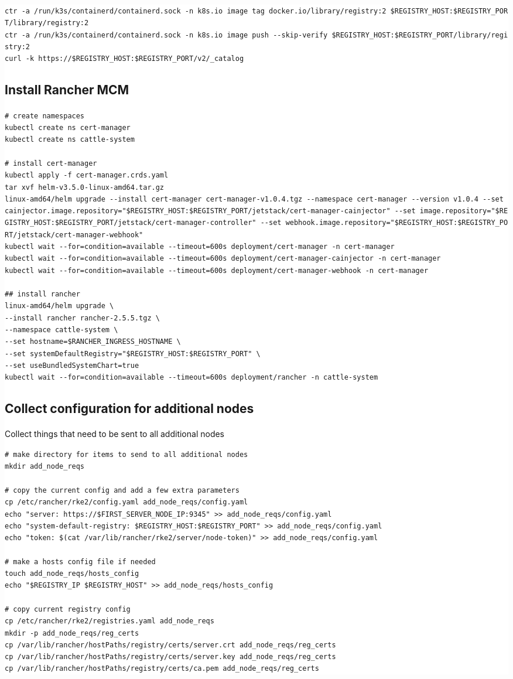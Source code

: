 ```shell
ctr -a /run/k3s/containerd/containerd.sock -n k8s.io image tag docker.io/library/registry:2 $REGISTRY_HOST:$REGISTRY_PORT/library/registry:2
ctr -a /run/k3s/containerd/containerd.sock -n k8s.io image push --skip-verify $REGISTRY_HOST:$REGISTRY_PORT/library/registry:2
curl -k https://$REGISTRY_HOST:$REGISTRY_PORT/v2/_catalog
```


## Install Rancher MCM

```shell
# create namespaces
kubectl create ns cert-manager
kubectl create ns cattle-system

# install cert-manager
kubectl apply -f cert-manager.crds.yaml
tar xvf helm-v3.5.0-linux-amd64.tar.gz
linux-amd64/helm upgrade --install cert-manager cert-manager-v1.0.4.tgz --namespace cert-manager --version v1.0.4 --set cainjector.image.repository="$REGISTRY_HOST:$REGISTRY_PORT/jetstack/cert-manager-cainjector" --set image.repository="$REGISTRY_HOST:$REGISTRY_PORT/jetstack/cert-manager-controller" --set webhook.image.repository="$REGISTRY_HOST:$REGISTRY_PORT/jetstack/cert-manager-webhook"
kubectl wait --for=condition=available --timeout=600s deployment/cert-manager -n cert-manager
kubectl wait --for=condition=available --timeout=600s deployment/cert-manager-cainjector -n cert-manager
kubectl wait --for=condition=available --timeout=600s deployment/cert-manager-webhook -n cert-manager

## install rancher
linux-amd64/helm upgrade \
--install rancher rancher-2.5.5.tgz \
--namespace cattle-system \
--set hostname=$RANCHER_INGRESS_HOSTNAME \
--set systemDefaultRegistry="$REGISTRY_HOST:$REGISTRY_PORT" \
--set useBundledSystemChart=true
kubectl wait --for=condition=available --timeout=600s deployment/rancher -n cattle-system
```


## Collect configuration for additional nodes

Collect things that need to be sent to all additional nodes

```shell
# make directory for items to send to all additional nodes
mkdir add_node_reqs

# copy the current config and add a few extra parameters
cp /etc/rancher/rke2/config.yaml add_node_reqs/config.yaml
echo "server: https://$FIRST_SERVER_NODE_IP:9345" >> add_node_reqs/config.yaml
echo "system-default-registry: $REGISTRY_HOST:$REGISTRY_PORT" >> add_node_reqs/config.yaml
echo "token: $(cat /var/lib/rancher/rke2/server/node-token)" >> add_node_reqs/config.yaml

# make a hosts config file if needed
touch add_node_reqs/hosts_config
echo "$REGISTRY_IP $REGISTRY_HOST" >> add_node_reqs/hosts_config

# copy current registry config
cp /etc/rancher/rke2/registries.yaml add_node_reqs
mkdir -p add_node_reqs/reg_certs
cp /var/lib/rancher/hostPaths/registry/certs/server.crt add_node_reqs/reg_certs
cp /var/lib/rancher/hostPaths/registry/certs/server.key add_node_reqs/reg_certs
cp /var/lib/rancher/hostPaths/registry/certs/ca.pem add_node_reqs/reg_certs

```